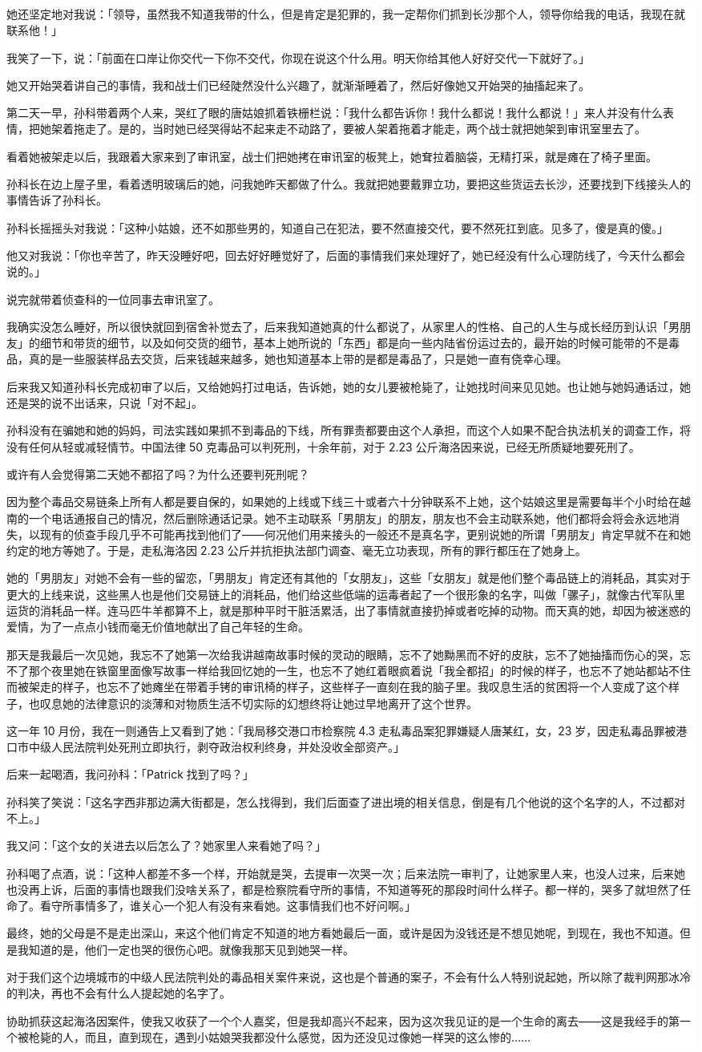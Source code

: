 她还坚定地对我说：「领导，虽然我不知道我带的什么，但是肯定是犯罪的，我一定帮你们抓到长沙那个人，领导你给我的电话，我现在就联系他！」

我笑了一下，说：「前面在口岸让你交代一下你不交代，你现在说这个什么用。明天你给其他人好好交代一下就好了。」

她又开始哭着讲自己的事情，我和战士们已经陡然没什么兴趣了，就渐渐睡着了，然后好像她又开始哭的抽搐起来了。

第二天一早，孙科带着两个人来，哭红了眼的唐姑娘抓着铁栅栏说：「我什么都告诉你！我什么都说！我什么都说！」来人并没有什么表情，把她架着拖走了。是的，当时她已经哭得站不起来走不动路了，要被人架着拖着才能走，两个战士就把她架到审讯室里去了。

看着她被架走以后，我跟着大家来到了审讯室，战士们把她拷在审讯室的板凳上，她耷拉着脑袋，无精打采，就是瘫在了椅子里面。

孙科长在边上屋子里，看着透明玻璃后的她，问我她昨天都做了什么。我就把她要戴罪立功，要把这些货运去长沙，还要找到下线接头人的事情告诉了孙科长。

孙科长摇摇头对我说：「这种小姑娘，还不如那些男的，知道自己在犯法，要不然直接交代，要不然死扛到底。见多了，傻是真的傻。」

他又对我说：「你也辛苦了，昨天没睡好吧，回去好好睡觉好了，后面的事情我们来处理好了，她已经没有什么心理防线了，今天什么都会说的。」

说完就带着侦查科的一位同事去审讯室了。

我确实没怎么睡好，所以很快就回到宿舍补觉去了，后来我知道她真的什么都说了，从家里人的性格、自己的人生与成长经历到认识「男朋友」的细节和带货的细节，以及如何交货的细节，基本上她所说的「东西」都是向一些内陆省份运过去的，最开始的时候可能带的不是毒品，真的是一些服装样品去交货，后来钱越来越多，她也知道基本上带的是都是毒品了，只是她一直有侥幸心理。

后来我又知道孙科长完成初审了以后，又给她妈打过电话，告诉她，她的女儿要被枪毙了，让她找时间来见见她。也让她与她妈通话过，她还是哭的说不出话来，只说「对不起」。

孙科没有在骗她和她的妈妈，司法实践如果抓不到毒品的下线，所有罪责都要由这个人承担，而这个人如果不配合执法机关的调查工作，将没有任何从轻或减轻情节。中国法律 50 克毒品可以判死刑，十余年前，对于 2.23 公斤海洛因来说，已经无所质疑地要死刑了。

或许有人会觉得第二天她不都招了吗？为什么还要判死刑呢？

因为整个毒品交易链条上所有人都是要自保的，如果她的上线或下线三十或者六十分钟联系不上她，这个姑娘这里是需要每半个小时给在越南的一个电话通报自己的情况，然后删除通话记录。她不主动联系「男朋友」的朋友，朋友也不会主动联系她，他们都将会将会永远地消失，以现有的侦查手段几乎不可能再找到他们了——何况他们用来接头的一般还不是真名字，更别说她的所谓「男朋友」肯定早就不在和她约定的地方等她了。于是，走私海洛因 2.23 公斤并抗拒执法部门调查、毫无立功表现，所有的罪行都压在了她身上。

她的「男朋友」对她不会有一些的留恋，「男朋友」肯定还有其他的「女朋友」，这些「女朋友」就是他们整个毒品链上的消耗品，其实对于更大的上线来说，这些黑人也是他们交易链上的消耗品，他们给这些低端的运毒者起了一个很形象的名字，叫做「骡子」，就像古代军队里运货的消耗品一样。连马匹牛羊都算不上，就是那种平时干脏活累活，出了事情就直接扔掉或者吃掉的动物。而天真的她，却因为被迷惑的爱情，为了一点点小钱而毫无价值地献出了自己年轻的生命。

那天是我最后一次见她，我忘不了她第一次给我讲越南故事时候的灵动的眼睛，忘不了她黝黑而不好的皮肤，忘不了她抽搐而伤心的哭，忘不了那个夜里她在铁窗里面像写故事一样给我回忆她的一生，也忘不了她红着眼疯着说「我全都招」的时候的样子，也忘不了她站都站不住而被架走的样子，也忘不了她瘫坐在带着手铐的审讯椅的样子，这些样子一直刻在我的脑子里。我叹息生活的贫困将一个人变成了这个样子，也叹息她的法律意识的淡薄和对物质生活不切实际的幻想终将让她过早地离开了这个世界。

这一年 10 月份，我在一则通告上又看到了她：「我局移交港口市检察院 4.3 走私毒品案犯罪嫌疑人唐某红，女，23 岁，因走私毒品罪被港口市中级人民法院判处死刑立即执行，剥夺政治权利终身，并处没收全部资产。」

后来一起喝酒，我问孙科：「Patrick 找到了吗？」

孙科笑了笑说：「这名字西非那边满大街都是，怎么找得到，我们后面查了进出境的相关信息，倒是有几个他说的这个名字的人，不过都对不上。」

我又问：「这个女的关进去以后怎么了？她家里人来看她了吗？」

孙科喝了点酒，说：「这种人都差不多一个样，开始就是哭，去提审一次哭一次；后来法院一审判了，让她家里人来，也没人过来，后来她也没再上诉，后面的事情也跟我们没啥关系了，都是检察院看守所的事情，不知道等死的那段时间什么样子。都一样的，哭多了就坦然了任命了。看守所事情多了，谁关心一个犯人有没有来看她。这事情我们也不好问啊。」

最终，她的父母是不是走出深山，来这个他们肯定不知道的地方看她最后一面，或许是因为没钱还是不想见她呢，到现在，我也不知道。但是我知道的是，他们一定也哭的很伤心吧。就像我那天见到她哭一样。

对于我们这个边境城市的中级人民法院判处的毒品相关案件来说，这也是个普通的案子，不会有什么人特别说起她，所以除了裁判网那冰冷的判决，再也不会有什么人提起她的名字了。

协助抓获这起海洛因案件，使我又收获了一个个人嘉奖，但是我却高兴不起来，因为这次我见证的是一个生命的离去——这是我经手的第一个被枪毙的人，而且，直到现在，遇到小姑娘哭我都没什么感觉，因为还没见过像她一样哭的这么惨的……